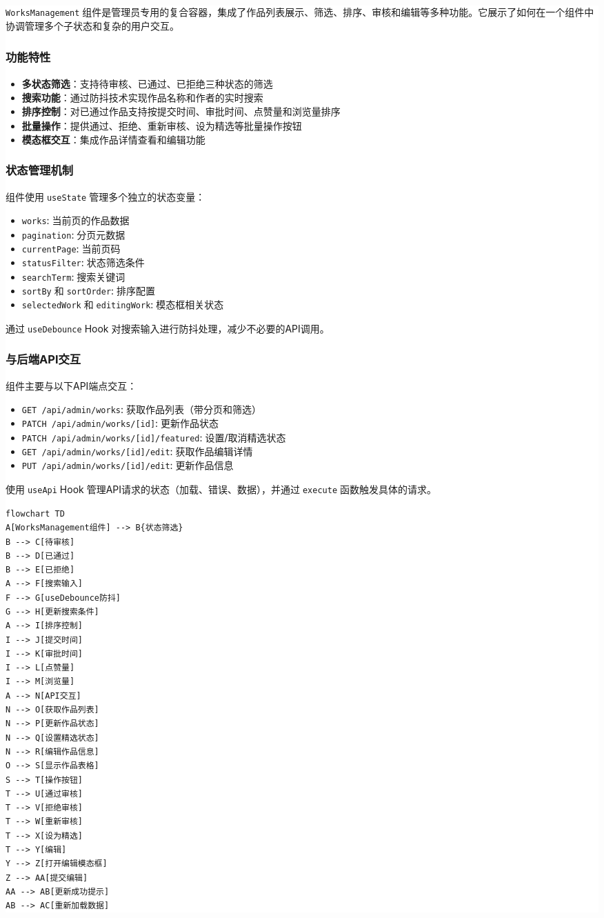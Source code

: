 `WorksManagement` 组件是管理员专用的复合容器，集成了作品列表展示、筛选、排序、审核和编辑等多种功能。它展示了如何在一个组件中协调管理多个子状态和复杂的用户交互。

### 功能特性
- **多状态筛选**：支持待审核、已通过、已拒绝三种状态的筛选
- **搜索功能**：通过防抖技术实现作品名称和作者的实时搜索
- **排序控制**：对已通过作品支持按提交时间、审批时间、点赞量和浏览量排序
- **批量操作**：提供通过、拒绝、重新审核、设为精选等批量操作按钮
- **模态框交互**：集成作品详情查看和编辑功能

### 状态管理机制
组件使用 `useState` 管理多个独立的状态变量：
- `works`: 当前页的作品数据
- `pagination`: 分页元数据
- `currentPage`: 当前页码
- `statusFilter`: 状态筛选条件
- `searchTerm`: 搜索关键词
- `sortBy` 和 `sortOrder`: 排序配置
- `selectedWork` 和 `editingWork`: 模态框相关状态

通过 `useDebounce` Hook 对搜索输入进行防抖处理，减少不必要的API调用。

### 与后端API交互
组件主要与以下API端点交互：
- `GET /api/admin/works`: 获取作品列表（带分页和筛选）
- `PATCH /api/admin/works/[id]`: 更新作品状态
- `PATCH /api/admin/works/[id]/featured`: 设置/取消精选状态
- `GET /api/admin/works/[id]/edit`: 获取作品编辑详情
- `PUT /api/admin/works/[id]/edit`: 更新作品信息

使用 `useApi` Hook 管理API请求的状态（加载、错误、数据），并通过 `execute` 函数触发具体的请求。

```mermaid
flowchart TD
A[WorksManagement组件] --> B{状态筛选}
B --> C[待审核]
B --> D[已通过]
B --> E[已拒绝]
A --> F[搜索输入]
F --> G[useDebounce防抖]
G --> H[更新搜索条件]
A --> I[排序控制]
I --> J[提交时间]
I --> K[审批时间]
I --> L[点赞量]
I --> M[浏览量]
A --> N[API交互]
N --> O[获取作品列表]
N --> P[更新作品状态]
N --> Q[设置精选状态]
N --> R[编辑作品信息]
O --> S[显示作品表格]
S --> T[操作按钮]
T --> U[通过审核]
T --> V[拒绝审核]
T --> W[重新审核]
T --> X[设为精选]
T --> Y[编辑]
Y --> Z[打开编辑模态框]
Z --> AA[提交编辑]
AA --> AB[更新成功提示]
AB --> AC[重新加载数据]
```
